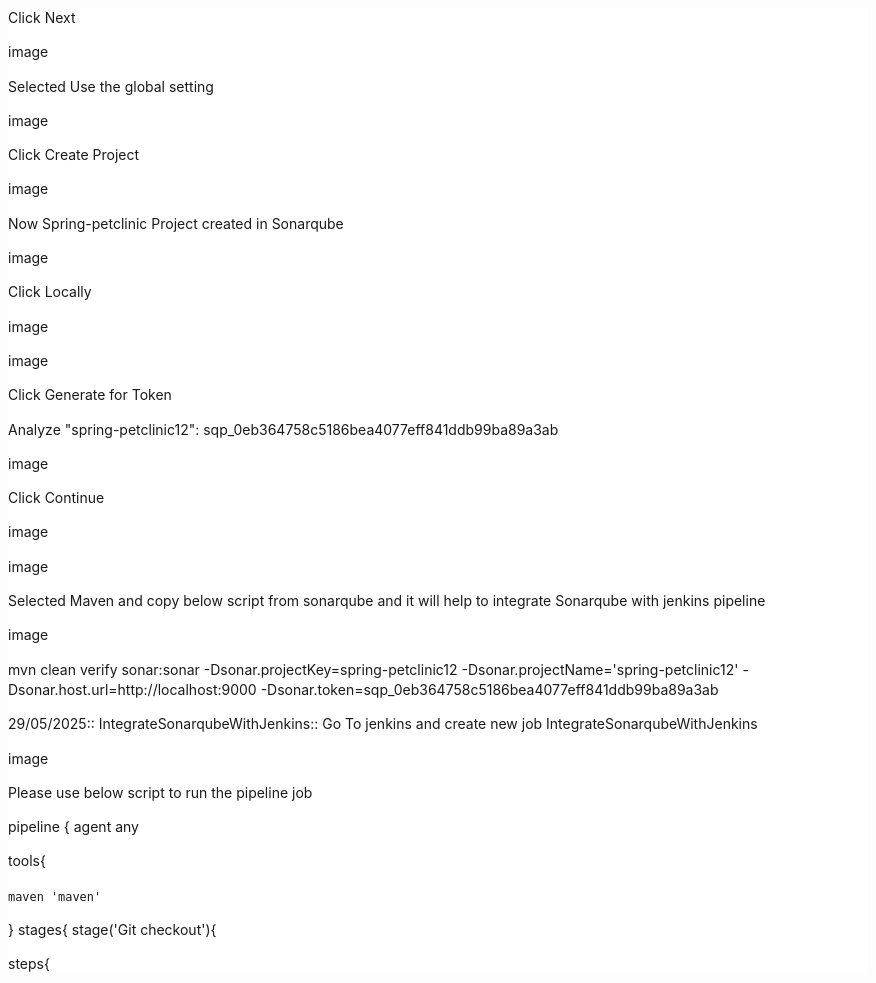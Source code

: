 Click Next

image

Selected Use the global setting

image

Click Create Project

image

Now Spring-petclinic Project created in Sonarqube

image

Click Locally

image

image

Click Generate for Token

Analyze "spring-petclinic12": sqp_0eb364758c5186bea4077eff841ddb99ba89a3ab

image

Click Continue

image

image

Selected Maven and copy below script from sonarqube and it will help to integrate Sonarqube with jenkins pipeline

image

mvn clean verify sonar:sonar
-Dsonar.projectKey=spring-petclinic12
-Dsonar.projectName='spring-petclinic12'
-Dsonar.host.url=http://localhost:9000
-Dsonar.token=sqp_0eb364758c5186bea4077eff841ddb99ba89a3ab

29/05/2025::
IntegrateSonarqubeWithJenkins::
Go To jenkins and create new job IntegrateSonarqubeWithJenkins

image

Please use below script to run the pipeline job

pipeline { agent any

tools{

    maven 'maven'
}
stages{ stage('Git checkout'){

steps{
